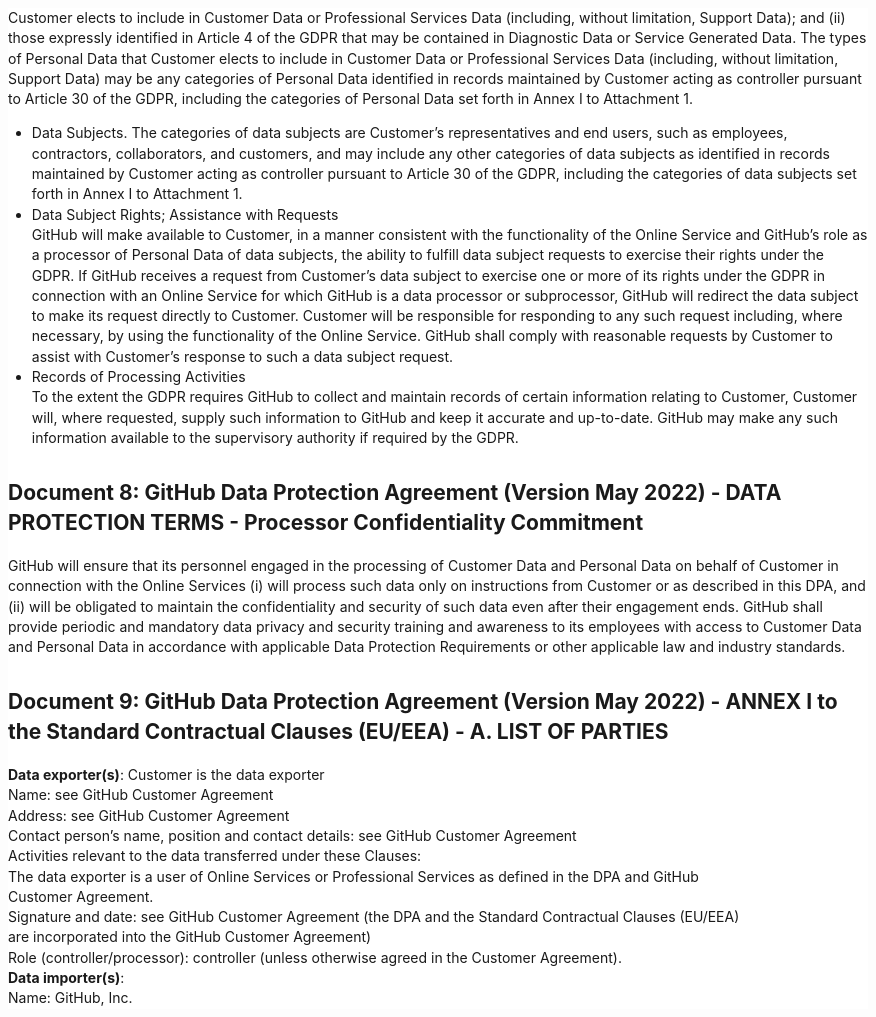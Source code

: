 Customer elects to include in Customer Data or Professional Services Data (including, without limitation, Support Data); and (ii) those
expressly identified in Article 4 of the GDPR that may be contained in Diagnostic Data or Service Generated Data. The types of Personal Data
that Customer elects to include in Customer Data or Professional Services Data (including, without limitation, Support Data) may be any
categories of Personal Data identified in records maintained by Customer acting as controller pursuant to Article 30 of the GDPR, including
the categories of Personal Data set forth in Annex I to Attachment 1.
- Data Subjects. The categories of data subjects are Customer’s representatives and end users, such as employees, contractors, collaborators,
and customers, and may include any other categories of data subjects as identified in records maintained by Customer acting as controller
pursuant to Article 30 of the GDPR, including the categories of data subjects set forth in Annex I to Attachment 1.  
- Data Subject Rights; Assistance with Requests  
GitHub will make available to Customer, in a manner consistent with the functionality of the Online Service and GitHub’s role as a processor of
Personal Data of data subjects, the ability to fulfill data subject requests to exercise their rights under the GDPR. If GitHub receives a request from
Customer’s data subject to exercise one or more of its rights under the GDPR in connection with an Online Service for which GitHub is a data
processor or subprocessor, GitHub will redirect the data subject to make its request directly to Customer. Customer will be responsible for
responding to any such request including, where necessary, by using the functionality of the Online Service. GitHub shall comply with reasonable
requests by Customer to assist with Customer’s response to such a data subject request.  
- Records of Processing Activities  
To the extent the GDPR requires GitHub to collect and maintain records of certain information relating to Customer, Customer will, where
requested, supply such information to GitHub and keep it accurate and up-to-date. GitHub may make any such information available to the
supervisory authority if required by the GDPR.

## Document 8: GitHub Data Protection Agreement (Version May 2022) - DATA PROTECTION TERMS - Processor Confidentiality Commitment
GitHub will ensure that its personnel engaged in the processing of Customer Data and Personal Data on behalf of Customer in connection with the Online Services (i) will process such data only on instructions from Customer or as described in this DPA, and (ii) will be obligated to maintain the confidentiality and security of such data even after their engagement ends. GitHub shall provide periodic and mandatory data privacy and security training and awareness to its employees with access to Customer Data and Personal Data in accordance with applicable Data Protection Requirements or other applicable law and industry standards.

## Document 9: GitHub Data Protection Agreement (Version May 2022) - ANNEX I to the Standard Contractual Clauses (EU/EEA) - A. LIST OF PARTIES
**Data exporter(s)**: Customer is the data exporter  
Name: see GitHub Customer Agreement  
Address: see GitHub Customer Agreement  
Contact person’s name, position and contact details: see GitHub Customer Agreement  
Activities relevant to the data transferred under these Clauses:  
The data exporter is a user of Online Services or Professional Services as defined in the DPA and GitHub  
Customer Agreement.  
Signature and date: see GitHub Customer Agreement (the DPA and the Standard Contractual Clauses (EU/EEA)  
are incorporated into the GitHub Customer Agreement)  
Role (controller/processor): controller (unless otherwise agreed in the Customer Agreement).  
**Data importer(s)**:  
Name: GitHub, Inc.  